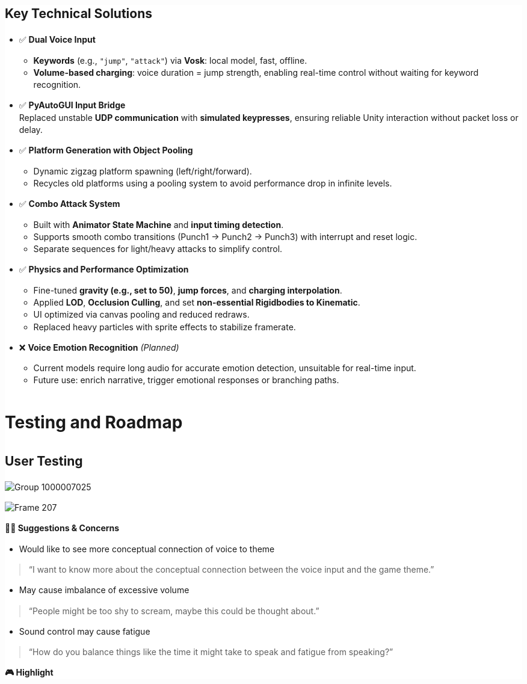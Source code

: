 




## Key Technical Solutions

- ✅ **Dual Voice Input**  
  - **Keywords** (e.g., `"jump"`, `"attack"`) via **Vosk**: local model, fast, offline.  
  - **Volume-based charging**: voice duration = jump strength, enabling real-time control without waiting for keyword recognition.

- ✅ **PyAutoGUI Input Bridge**  
  Replaced unstable **UDP communication** with **simulated keypresses**, ensuring reliable Unity interaction without packet loss or delay.

- ✅ **Platform Generation with Object Pooling**  
  - Dynamic zigzag platform spawning (left/right/forward).  
  - Recycles old platforms using a pooling system to avoid performance drop in infinite levels.

- ✅ **Combo Attack System**  
  - Built with **Animator State Machine** and **input timing detection**.  
  - Supports smooth combo transitions (Punch1 → Punch2 → Punch3) with interrupt and reset logic.  
  - Separate sequences for light/heavy attacks to simplify control.

- ✅ **Physics and Performance Optimization**  
  - Fine-tuned **gravity (e.g., set to 50)**, **jump forces**, and **charging interpolation**.  
  - Applied **LOD**, **Occlusion Culling**, and set **non-essential Rigidbodies to Kinematic**.  
  - UI optimized via canvas pooling and reduced redraws.  
  - Replaced heavy particles with sprite effects to stabilize framerate.

- ❌ **Voice Emotion Recognition** *(Planned)*  
  - Current models require long audio for accurate emotion detection, unsuitable for real-time input.  
  - Future use: enrich narrative, trigger emotional responses or branching paths.

# Testing and Roadmap
## User Testing

![Group 1000007025](https://git.arts.ac.uk/24004306/24-25-Computational-Creativity-and-Responsive-Environments/assets/1338/15d2b2b6-a400-42b9-9465-f3d59cfd3312)

![Frame 207](https://git.arts.ac.uk/24004306/24-25-Computational-Creativity-and-Responsive-Environments/assets/1338/2d88bf48-6bf5-4d7f-ba6f-c34fa7105376)

**👎🏻 Suggestions & Concerns**

- Would like to see more conceptual connection of voice to theme
> “I want to know more about the conceptual connection between the voice input and the game theme.”

- May cause imbalance of excessive volume
> “People might be too shy to scream, maybe this could be thought about.”

- Sound control may cause fatigue
> “How do you balance things like the time it might take to speak and fatigue from speaking?” 

**🎮 Highlight**
